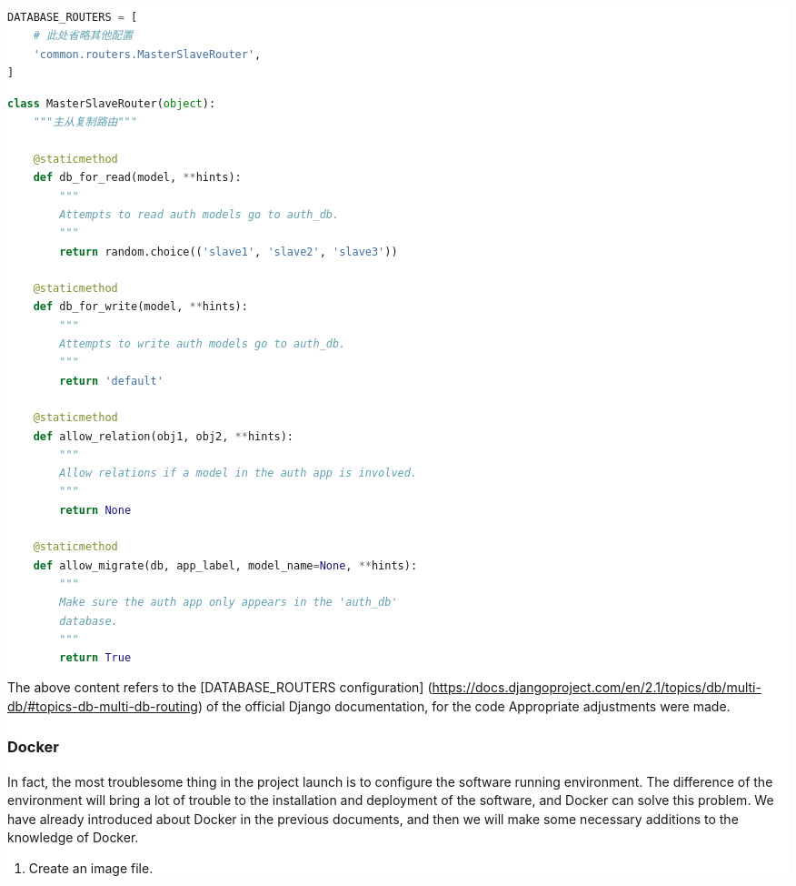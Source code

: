 ```Python
DATABASE_ROUTERS = [
    # 此处省略其他配置
    'common.routers.MasterSlaveRouter',
]
```

```Python
class MasterSlaveRouter(object):
    """主从复制路由"""

    @staticmethod
    def db_for_read(model, **hints):
        """
        Attempts to read auth models go to auth_db.
        """
        return random.choice(('slave1', 'slave2', 'slave3'))

    @staticmethod
    def db_for_write(model, **hints):
        """
        Attempts to write auth models go to auth_db.
        """
        return 'default'

    @staticmethod
    def allow_relation(obj1, obj2, **hints):
        """
        Allow relations if a model in the auth app is involved.
        """
        return None

    @staticmethod
    def allow_migrate(db, app_label, model_name=None, **hints):
        """
        Make sure the auth app only appears in the 'auth_db'
        database.
        """
        return True
```

The above content refers to the [DATABASE_ROUTERS configuration] (https://docs.djangoproject.com/en/2.1/topics/db/multi-db/#topics-db-multi-db-routing) of the official Django documentation, for the code Appropriate adjustments were made.

### Docker

In fact, the most troublesome thing in the project launch is to configure the software running environment. The difference of the environment will bring a lot of trouble to the installation and deployment of the software, and Docker can solve this problem. We have already introduced about Docker in the previous documents, and then we will make some necessary additions to the knowledge of Docker.

1. Create an image file.
